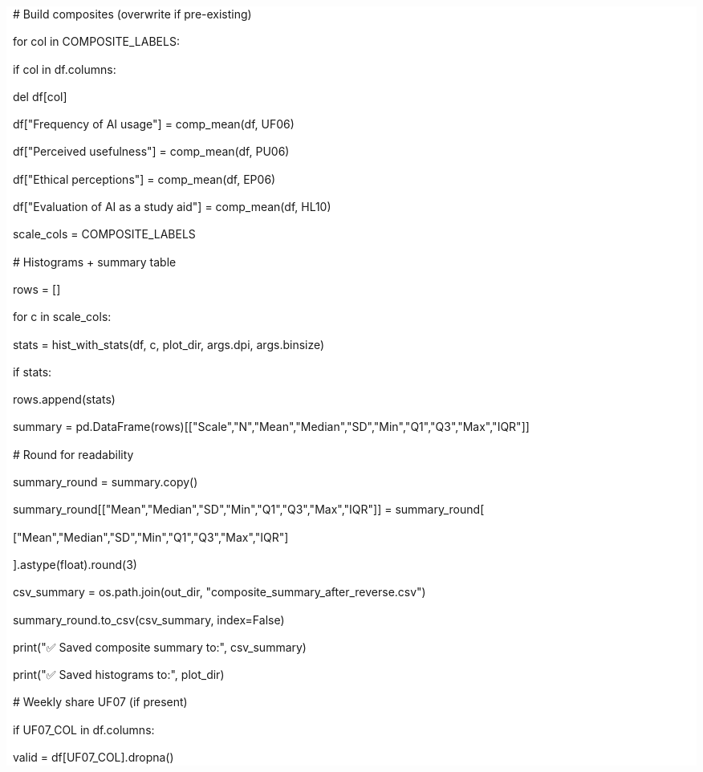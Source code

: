 

&nbsp;   # Build composites (overwrite if pre-existing)

&nbsp;   for col in COMPOSITE\_LABELS:

&nbsp;       if col in df.columns:

&nbsp;           del df\[col]



&nbsp;   df\["Frequency of AI usage"]            = comp\_mean(df, UF06)

&nbsp;   df\["Perceived usefulness"]             = comp\_mean(df, PU06)

&nbsp;   df\["Ethical perceptions"]              = comp\_mean(df, EP06)

&nbsp;   df\["Evaluation of AI as a study aid"]  = comp\_mean(df, HL10)



&nbsp;   scale\_cols = COMPOSITE\_LABELS



&nbsp;   # Histograms + summary table

&nbsp;   rows = \[]

&nbsp;   for c in scale\_cols:

&nbsp;       stats = hist\_with\_stats(df, c, plot\_dir, args.dpi, args.binsize)

&nbsp;       if stats:

&nbsp;           rows.append(stats)



&nbsp;   summary = pd.DataFrame(rows)\[\["Scale","N","Mean","Median","SD","Min","Q1","Q3","Max","IQR"]]

&nbsp;   # Round for readability

&nbsp;   summary\_round = summary.copy()

&nbsp;   summary\_round\[\["Mean","Median","SD","Min","Q1","Q3","Max","IQR"]] = summary\_round\[

&nbsp;       \["Mean","Median","SD","Min","Q1","Q3","Max","IQR"]

&nbsp;   ].astype(float).round(3)



&nbsp;   csv\_summary = os.path.join(out\_dir, "composite\_summary\_after\_reverse.csv")

&nbsp;   summary\_round.to\_csv(csv\_summary, index=False)

&nbsp;   print("✅ Saved composite summary to:", csv\_summary)

&nbsp;   print("✅ Saved histograms to:", plot\_dir)



&nbsp;   # Weekly share UF07 (if present)

&nbsp;   if UF07\_COL in df.columns:

&nbsp;       valid = df\[UF07\_COL].dropna()
